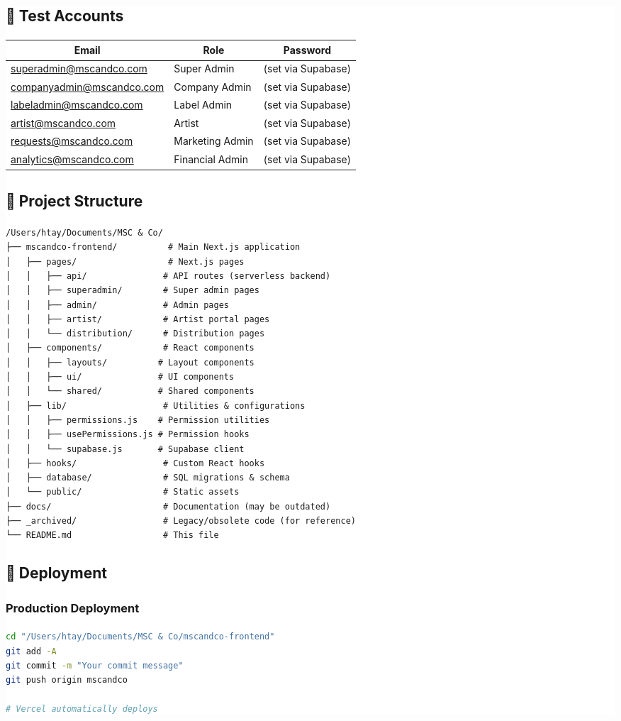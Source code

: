 ## 🧪 Test Accounts

| Email | Role | Password |
|-------|------|----------|
| superadmin@mscandco.com | Super Admin | (set via Supabase) |
| companyadmin@mscandco.com | Company Admin | (set via Supabase) |
| labeladmin@mscandco.com | Label Admin | (set via Supabase) |
| artist@mscandco.com | Artist | (set via Supabase) |
| requests@mscandco.com | Marketing Admin | (set via Supabase) |
| analytics@mscandco.com | Financial Admin | (set via Supabase) |

## 📁 Project Structure

```
/Users/htay/Documents/MSC & Co/
├── mscandco-frontend/          # Main Next.js application
│   ├── pages/                  # Next.js pages
│   │   ├── api/               # API routes (serverless backend)
│   │   ├── superadmin/        # Super admin pages
│   │   ├── admin/             # Admin pages
│   │   ├── artist/            # Artist portal pages
│   │   └── distribution/      # Distribution pages
│   ├── components/            # React components
│   │   ├── layouts/          # Layout components
│   │   ├── ui/               # UI components
│   │   └── shared/           # Shared components
│   ├── lib/                   # Utilities & configurations
│   │   ├── permissions.js    # Permission utilities
│   │   ├── usePermissions.js # Permission hooks
│   │   └── supabase.js       # Supabase client
│   ├── hooks/                 # Custom React hooks
│   ├── database/              # SQL migrations & schema
│   └── public/                # Static assets
├── docs/                      # Documentation (may be outdated)
├── _archived/                 # Legacy/obsolete code (for reference)
└── README.md                  # This file
```

## 🚀 Deployment

### **Production Deployment**
```bash
cd "/Users/htay/Documents/MSC & Co/mscandco-frontend"
git add -A
git commit -m "Your commit message"
git push origin mscandco

# Vercel automatically deploys
```
